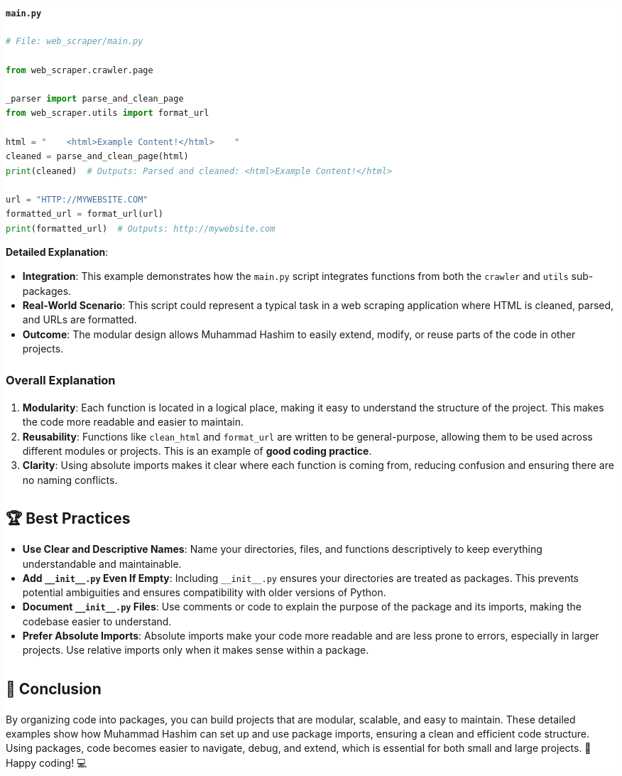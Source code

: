 #### **`main.py`**
```python
# File: web_scraper/main.py

from web_scraper.crawler.page

_parser import parse_and_clean_page
from web_scraper.utils import format_url

html = "    <html>Example Content!</html>    "
cleaned = parse_and_clean_page(html)
print(cleaned)  # Outputs: Parsed and cleaned: <html>Example Content!</html>

url = "HTTP://MYWEBSITE.COM"
formatted_url = format_url(url)
print(formatted_url)  # Outputs: http://mywebsite.com
```
**Detailed Explanation**:
- **Integration**: This example demonstrates how the `main.py` script integrates functions from both the `crawler` and `utils` sub-packages.
- **Real-World Scenario**: This script could represent a typical task in a web scraping application where HTML is cleaned, parsed, and URLs are formatted. 
- **Outcome**: The modular design allows Muhammad Hashim to easily extend, modify, or reuse parts of the code in other projects.

### **Overall Explanation**
1. **Modularity**: Each function is located in a logical place, making it easy to understand the structure of the project. This makes the code more readable and easier to maintain.
2. **Reusability**: Functions like `clean_html` and `format_url` are written to be general-purpose, allowing them to be used across different modules or projects. This is an example of **good coding practice**.
3. **Clarity**: Using absolute imports makes it clear where each function is coming from, reducing confusion and ensuring there are no naming conflicts.


## 🏆 **Best Practices**
- **Use Clear and Descriptive Names**: Name your directories, files, and functions descriptively to keep everything understandable and maintainable.
- **Add `__init__.py` Even If Empty**: Including `__init__.py` ensures your directories are treated as packages. This prevents potential ambiguities and ensures compatibility with older versions of Python.
- **Document `__init__.py` Files**: Use comments or code to explain the purpose of the package and its imports, making the codebase easier to understand.
- **Prefer Absolute Imports**: Absolute imports make your code more readable and are less prone to errors, especially in larger projects. Use relative imports only when it makes sense within a package.


## 🎉 **Conclusion**
By organizing code into packages, you can build projects that are modular, scalable, and easy to maintain. These detailed examples show how Muhammad Hashim can set up and use package imports, ensuring a clean and efficient code structure. Using packages, code becomes easier to navigate, debug, and extend, which is essential for both small and large projects. 🚀 Happy coding! 💻
